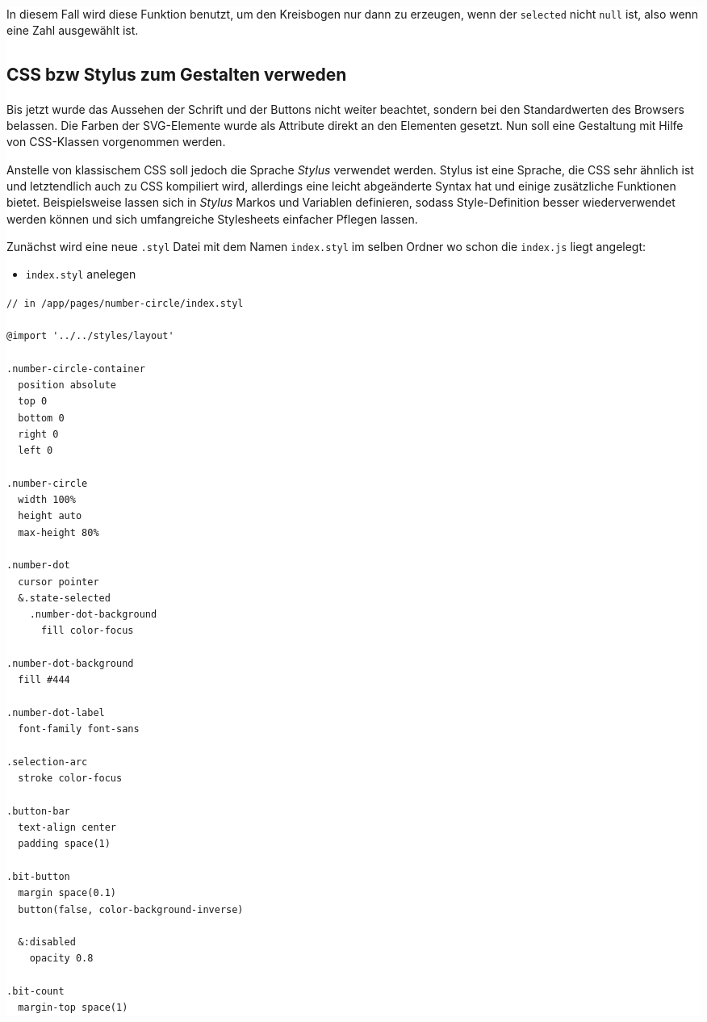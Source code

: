 In diesem Fall wird diese Funktion benutzt, um den Kreisbogen nur dann zu erzeugen, wenn der `selected` nicht `null` ist, also wenn eine Zahl ausgewählt ist.


## CSS bzw Stylus zum Gestalten verweden

Bis jetzt wurde das Aussehen der Schrift und der Buttons nicht weiter beachtet, sondern bei den Standardwerten des Browsers belassen. Die Farben der SVG-Elemente wurde als Attribute direkt an den Elementen gesetzt. Nun soll eine Gestaltung mit Hilfe von CSS-Klassen vorgenommen werden.

Anstelle von klassischem CSS soll jedoch die Sprache *Stylus* verwendet werden. Stylus ist eine Sprache, die CSS sehr ähnlich ist und letztendlich auch zu CSS kompiliert wird, allerdings eine leicht abgeänderte Syntax hat und einige zusätzliche Funktionen bietet. Beispielsweise lassen sich in *Stylus* Markos und Variablen definieren, sodass Style-Definition besser wiederverwendet werden können und sich umfangreiche Stylesheets einfacher Pflegen lassen.

Zunächst wird eine neue `.styl` Datei mit dem Namen `index.styl` im selben Ordner wo schon die `index.js` liegt angelegt:

* `index.styl` anelegen

```styl
// in /app/pages/number-circle/index.styl

@import '../../styles/layout'

.number-circle-container
  position absolute
  top 0
  bottom 0
  right 0
  left 0

.number-circle
  width 100%
  height auto
  max-height 80%

.number-dot
  cursor pointer
  &.state-selected
    .number-dot-background
      fill color-focus

.number-dot-background
  fill #444

.number-dot-label
  font-family font-sans

.selection-arc
  stroke color-focus

.button-bar
  text-align center
  padding space(1)

.bit-button
  margin space(0.1)
  button(false, color-background-inverse)

  &:disabled
    opacity 0.8

.bit-count
  margin-top space(1)
```